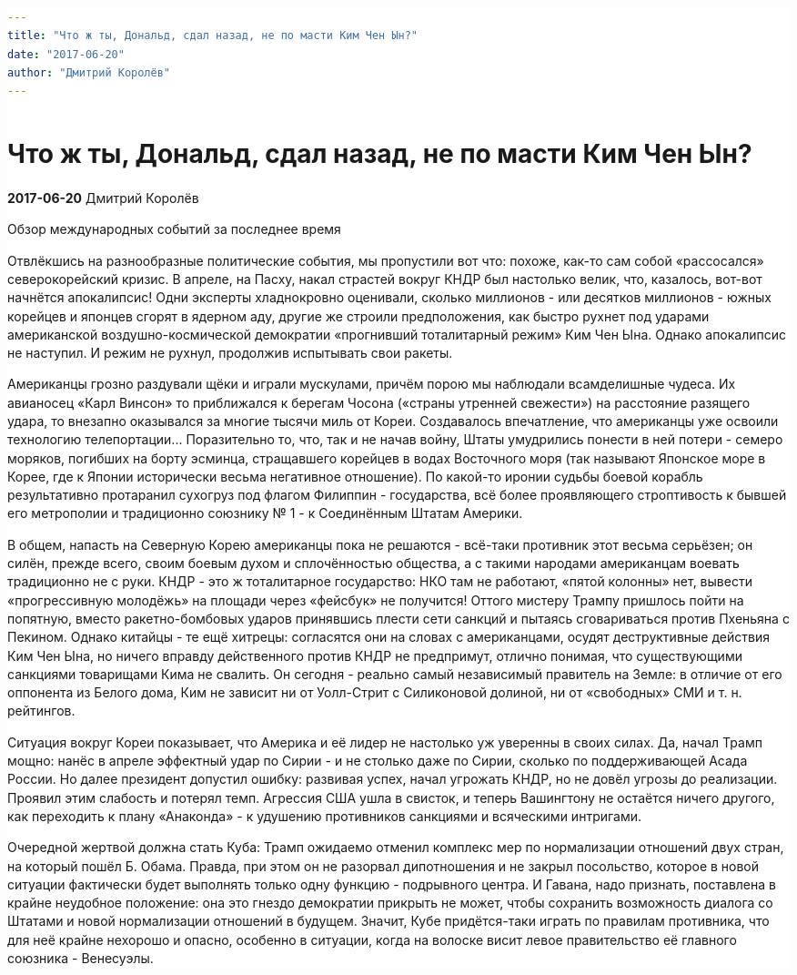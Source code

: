 ```yaml
---
title: "Что ж ты, Дональд, сдал назад, не по масти Ким Чен Ын?"
date: "2017-06-20"
author: "Дмитрий Королёв"
---
```


# Что ж ты, Дональд, сдал назад, не по масти Ким Чен Ын?

**2017-06-20** Дмитрий Королёв

Обзор международных  событий за последнее время

Отвлёкшись на разнообразные  политические события, мы пропустили вот  что: похоже, как-то сам собой «рассосался»  северокорейский кризис. В апреле, на Пасху,  накал страстей вокруг КНДР был настолько  велик, что, казалось, вот-вот начнётся  апокалипсис! Одни эксперты хладнокровно  оценивали, сколько миллионов - или десятков  миллионов - южных корейцев и японцев  сгорят в ядерном аду, другие же строили  предположения, как быстро рухнет под  ударами американской воздушно-космической  демократии «прогнивший тоталитарный  режим» Ким Чен Ына. Однако апокалипсис  не наступил. И режим не рухнул, продолжив  испытывать свои ракеты.

Американцы грозно раздували  щёки и играли мускулами, причём порою  мы наблюдали всамделишные чудеса. Их  авианосец «Карл Винсон» то приближался  к берегам Чосона («страны утренней свежести»)  на расстояние разящего удара, то внезапно  оказывался за многие тысячи миль от Кореи.  Создавалось впечатление, что американцы  уже освоили технологию телепортации...  Поразительно то, что, так и не начав войну,  Штаты умудрились понести в ней потери  - семеро моряков, погибших на борту эсминца,  стращавшего корейцев в водах Восточного  моря (так называют Японское море в Корее,  где к Японии исторически весьма негативное  отношение). По какой-то иронии судьбы  боевой корабль результативно протаранил  сухогруз под флагом Филиппин - государства,  всё более проявляющего строптивость  к бывшей его метрополии и традиционно  союзнику № 1 - к Соединённым Штатам Америки.

В общем, напасть на Северную  Корею американцы пока не решаются - всё-таки  противник этот весьма серьёзен; он силён,  прежде всего, своим боевым духом и сплочённостью  общества, а с такими народами американцам  воевать традиционно не с руки. КНДР -  это ж тоталитарное государство: НКО там  не работают, «пятой колонны» нет, вывести  «прогрессивную молодёжь» на площади  через «фейсбук» не получится! Оттого  мистеру Трампу пришлось пойти на попятную,  вместо ракетно-бомбовых ударов принявшись  плести сети санкций и пытаясь сговариваться  против Пхеньяна с Пекином. Однако китайцы  - те ещё хитрецы: согласятся они на словах  с американцами, осудят деструктивные  действия Ким Чен Ына, но ничего вправду  действенного против КНДР не предпримут,  отлично понимая, что существующими санкциями  товарищами Кима не свалить. Он сегодня  - реально самый независимый правитель  на Земле: в отличие от его оппонента из  Белого дома, Ким не зависит ни от Уолл-Стрит  с Силиконовой долиной, ни от «свободных»  СМИ и т. н. рейтингов.



Ситуация вокруг Кореи показывает,  что Америка и её лидер не настолько уж  уверенны в своих силах. Да, начал Трамп  мощно: нанёс в апреле эффектный удар по  Сирии - и не столько даже по Сирии, сколько  по поддерживающей Асада России. Но далее  президент допустил ошибку: развивая успех,  начал угрожать КНДР, но не довёл угрозы  до реализации. Проявил этим слабость  и потерял темп. Агрессия США ушла в свисток,  и теперь Вашингтону не остаётся ничего  другого, как переходить к плану «Анаконда»  - к удушению противников санкциями и  всяческими интригами.

Очередной жертвой должна стать  Куба: Трамп ожидаемо отменил комплекс  мер по нормализации отношений двух стран,  на который пошёл Б. Обама. Правда, при  этом он не разорвал дипотношения и не  закрыл посольство, которое в новой ситуации  фактически будет выполнять только одну  функцию - подрывного центра. И Гавана,  надо признать, поставлена в крайне неудобное  положение: она это гнездо демократии  прикрыть не может, чтобы сохранить возможность  диалога со Штатами и новой нормализации  отношений в будущем. Значит, Кубе придётся-таки  играть по правилам противника, что для  неё крайне нехорошо и опасно, особенно  в ситуации, когда на волоске висит левое  правительство её главного союзника -  Венесуэлы.
